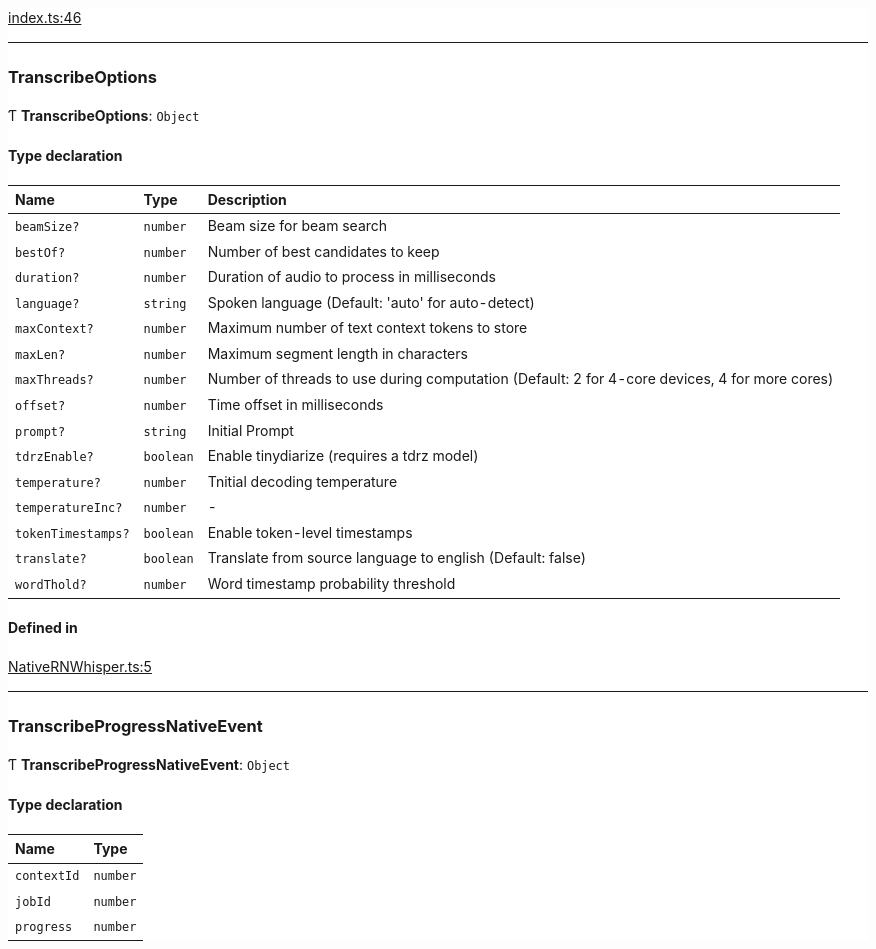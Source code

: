 [index.ts:46](https://github.com/Shonn-Li/whisper.rn/blob/78d762f/src/index.ts#L46)

___

### TranscribeOptions

Ƭ **TranscribeOptions**: `Object`

#### Type declaration

| Name | Type | Description |
| :------ | :------ | :------ |
| `beamSize?` | `number` | Beam size for beam search |
| `bestOf?` | `number` | Number of best candidates to keep |
| `duration?` | `number` | Duration of audio to process in milliseconds |
| `language?` | `string` | Spoken language (Default: 'auto' for auto-detect) |
| `maxContext?` | `number` | Maximum number of text context tokens to store |
| `maxLen?` | `number` | Maximum segment length in characters |
| `maxThreads?` | `number` | Number of threads to use during computation (Default: 2 for 4-core devices, 4 for more cores) |
| `offset?` | `number` | Time offset in milliseconds |
| `prompt?` | `string` | Initial Prompt |
| `tdrzEnable?` | `boolean` | Enable tinydiarize (requires a tdrz model) |
| `temperature?` | `number` | Tnitial decoding temperature |
| `temperatureInc?` | `number` | - |
| `tokenTimestamps?` | `boolean` | Enable token-level timestamps |
| `translate?` | `boolean` | Translate from source language to english (Default: false) |
| `wordThold?` | `number` | Word timestamp probability threshold |

#### Defined in

[NativeRNWhisper.ts:5](https://github.com/Shonn-Li/whisper.rn/blob/78d762f/src/NativeRNWhisper.ts#L5)

___

### TranscribeProgressNativeEvent

Ƭ **TranscribeProgressNativeEvent**: `Object`

#### Type declaration

| Name | Type |
| :------ | :------ |
| `contextId` | `number` |
| `jobId` | `number` |
| `progress` | `number` |
